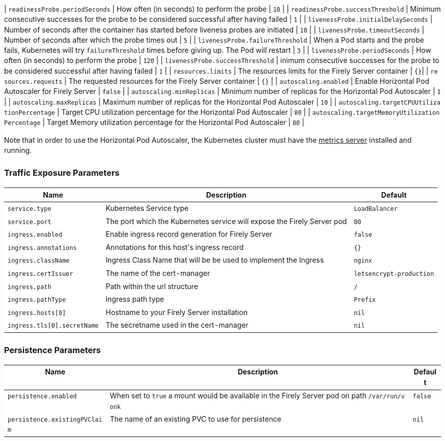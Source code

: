 | `readinessProbe.periodSeconds`                           | How often (in seconds) to perform the probe | `10` |
| `readinessProbe.successThreshold`                        | Minimum consecutive successes for the probe to be considered successful after having failed | `1` |
| `livenessProbe.initialDelaySeconds`                      | Number of seconds after the container has started before liveness probes are initiated | `10` |
| `livenessProbe.timeoutSeconds`                           | Number of seconds after which the probe times out | `5` |
| `livenessProbe.failureThreshold`                         | When a Pod starts and the probe fails, Kubernetes will try `failureThreshold` times before giving up. The Pod will restart | `3` |
| `livenessProbe.periodSeconds`                            | How often (in seconds) to perform the probe | `120` |
| `livenessProbe.successThreshold`                         | inimum consecutive successes for the probe to be considered successful after having failed | `1` |
| `resources.limits`                                       | The resources limits for the Firely Server container | `{}`|
| `resources.requests`                                     | The requested resources for the Firely Server container | `{}` |
| `autoscaling.enabled`                                   | Enable Horizontal Pod Autoscaler for Firely Server                           | `false` |
| `autoscaling.minReplicas`                               | Minimum number of replicas for the Horizontal Pod Autoscaler            | `1` |
| `autoscaling.maxReplicas`                               | Maximum number of replicas for the Horizontal Pod Autoscaler            | `10` |
| `autoscaling.targetCPUUtilizationPercentage` | Target CPU utilization percentage for the Horizontal Pod Autoscaler     | `80` |
| `autoscaling.targetMemoryUtilizationPercentage` | Target Memory utilization percentage for the Horizontal Pod Autoscaler     | `80` |

Note that in order to use the Horizontal Pod Autoscaler, the Kubernetes cluster must have the [metrics server](https://github.com/kubernetes-sigs/metrics-server) installed and running.

### Traffic Exposure Parameters
 Name                                                      | Description                                                               | Default                                             |
| -------------------------------------------------------- | ------------------------------------------------------------------------- | --------------------------------------------------- |
| `service.type`                                           | Kubernetes Service type                                                   | `LoadBalancer` |
| `service.port`                                           | The port which the Kubernetes service will expose the Firely Server pod   | `80` |
| `ingress.enabled`                                        | Enable ingress record generation for Firely Server                        | `false` |
| `ingress.annotations`                                    | Annotations for this host's ingress record                                | `{}` |
| `ingress.className`                                      | Ingress Class Name that will be be used to implement the Ingress          | `nginx` |
| `ingress.certIssuer`                                     | The name of the cert-manager                                              | `letsencrypt-production` |
| `ingress.path`                                           | Path within the url structure                                             | `/` |
| `ingress.pathType`                                       | Ingress path type                                                         | `Prefix` |
| `ingress.hosts[0]`                                       | Hostname to your Firely Server installation                               | `nil` |
| `ingress.tls[0].secretName`                              | The secretname used in the cert-manager                                   | `nil` |

### Persistence Parameters
 Name                                                      | Description                                                               | Default                                             |
| -------------------------------------------------------- | ------------------------------------------------------------------------- | --------------------------------------------------- |
| `persistence.enabled`                                    | When set to `true` a mount would be available in the Firely Server pod on path `/var/run/vonk` | `false` |
| `persistence.existingPVClaim`                            | The name of an existing PVC to use for persistence                        | `nil` |
